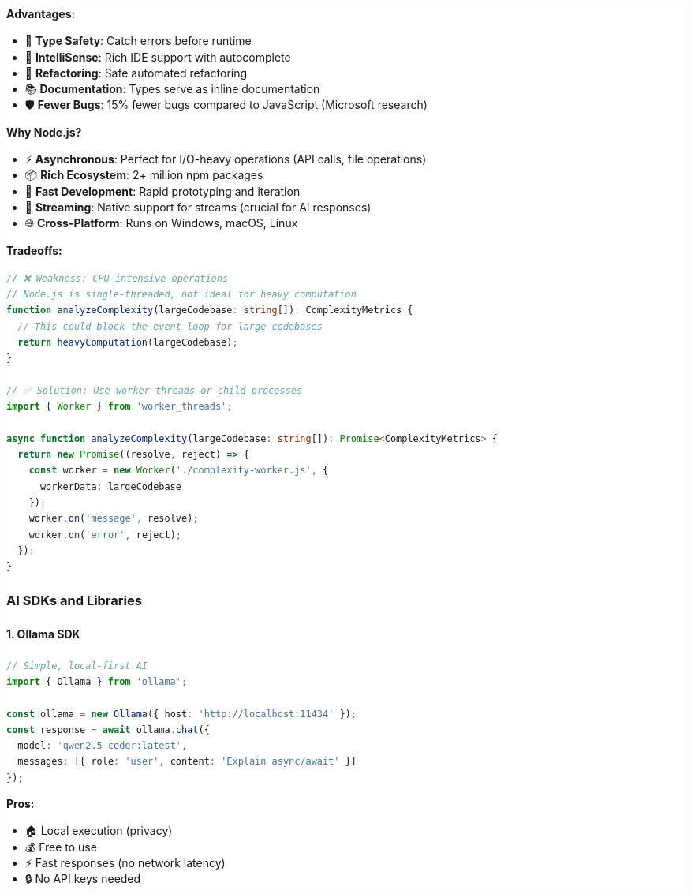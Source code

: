 **Advantages:**
- 🎯 **Type Safety**: Catch errors before runtime
- 📝 **IntelliSense**: Rich IDE support with autocomplete
- 🔧 **Refactoring**: Safe automated refactoring
- 📚 **Documentation**: Types serve as inline documentation
- 🛡️ **Fewer Bugs**: 15% fewer bugs compared to JavaScript (Microsoft research)

**Why Node.js?**

- ⚡ **Asynchronous**: Perfect for I/O-heavy operations (API calls, file operations)
- 📦 **Rich Ecosystem**: 2+ million npm packages
- 🚀 **Fast Development**: Rapid prototyping and iteration
- 🔄 **Streaming**: Native support for streams (crucial for AI responses)
- 🌐 **Cross-Platform**: Runs on Windows, macOS, Linux

**Tradeoffs:**

```typescript
// ❌ Weakness: CPU-intensive operations
// Node.js is single-threaded, not ideal for heavy computation
function analyzeComplexity(largeCodebase: string[]): ComplexityMetrics {
  // This could block the event loop for large codebases
  return heavyComputation(largeCodebase);
}

// ✅ Solution: Use worker threads or child processes
import { Worker } from 'worker_threads';

async function analyzeComplexity(largeCodebase: string[]): Promise<ComplexityMetrics> {
  return new Promise((resolve, reject) => {
    const worker = new Worker('./complexity-worker.js', {
      workerData: largeCodebase
    });
    worker.on('message', resolve);
    worker.on('error', reject);
  });
}
```

### AI SDKs and Libraries

#### 1. Ollama SDK
```typescript
// Simple, local-first AI
import { Ollama } from 'ollama';

const ollama = new Ollama({ host: 'http://localhost:11434' });
const response = await ollama.chat({
  model: 'qwen2.5-coder:latest',
  messages: [{ role: 'user', content: 'Explain async/await' }]
});
```

**Pros:**
- 🏠 Local execution (privacy)
- 💰 Free to use
- ⚡ Fast responses (no network latency)
- 🔒 No API keys needed
